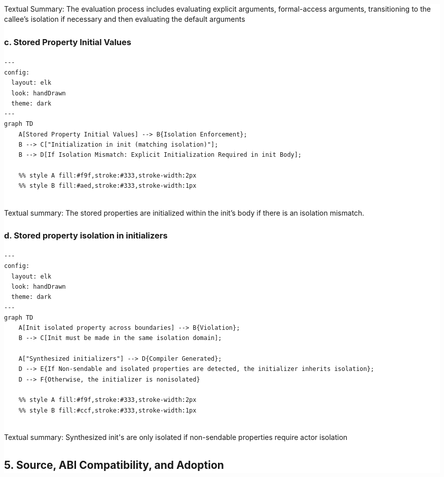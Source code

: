 Textual Summary: The evaluation process includes evaluating explicit arguments, formal-access arguments, transitioning to the callee’s isolation if necessary and then evaluating the default arguments

### **c. Stored Property Initial Values**

```mermaid
---
config:
  layout: elk
  look: handDrawn
  theme: dark
---
graph TD
    A[Stored Property Initial Values] --> B{Isolation Enforcement};
    B --> C["Initialization in init (matching isolation)"];
    B --> D[If Isolation Mismatch: Explicit Initialization Required in init Body];
    
    %% style A fill:#f9f,stroke:#333,stroke-width:2px
    %% style B fill:#aed,stroke:#333,stroke-width:1px
    
```


Textual summary: The stored properties are initialized within the init’s body if there is an isolation mismatch.

### **d. Stored property isolation in initializers**

```mermaid
---
config:
  layout: elk
  look: handDrawn
  theme: dark
---
graph TD
    A[Init isolated property across boundaries] --> B{Violation};
    B --> C[Init must be made in the same isolation domain];

    A["Synthesized initializers"] --> D{Compiler Generated};
    D --> E{If Non-sendable and isolated properties are detected, the initializer inherits isolation};
    D --> F{Otherwise, the initializer is nonisolated}
    
    %% style A fill:#f9f,stroke:#333,stroke-width:2px
    %% style B fill:#ccf,stroke:#333,stroke-width:1px
    
```


Textual summary: Synthesized init's are only isolated if non-sendable properties require actor isolation

## 5. Source, ABI Compatibility, and Adoption
